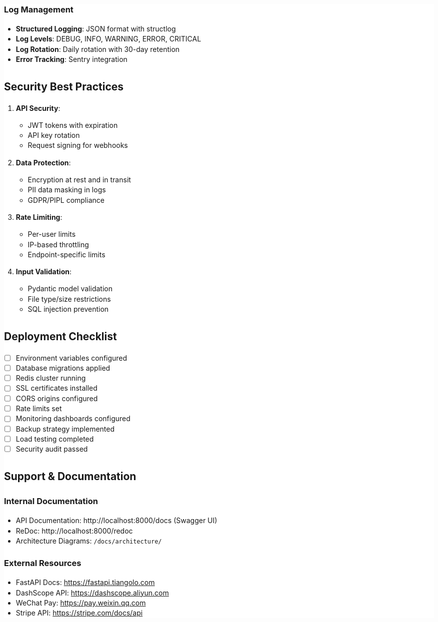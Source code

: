 ### Log Management
- **Structured Logging**: JSON format with structlog
- **Log Levels**: DEBUG, INFO, WARNING, ERROR, CRITICAL
- **Log Rotation**: Daily rotation with 30-day retention
- **Error Tracking**: Sentry integration

## Security Best Practices

1. **API Security**:
   - JWT tokens with expiration
   - API key rotation
   - Request signing for webhooks

2. **Data Protection**:
   - Encryption at rest and in transit
   - PII data masking in logs
   - GDPR/PIPL compliance

3. **Rate Limiting**:
   - Per-user limits
   - IP-based throttling
   - Endpoint-specific limits

4. **Input Validation**:
   - Pydantic model validation
   - File type/size restrictions
   - SQL injection prevention

## Deployment Checklist

- [ ] Environment variables configured
- [ ] Database migrations applied
- [ ] Redis cluster running
- [ ] SSL certificates installed
- [ ] CORS origins configured
- [ ] Rate limits set
- [ ] Monitoring dashboards configured
- [ ] Backup strategy implemented
- [ ] Load testing completed
- [ ] Security audit passed

## Support & Documentation

### Internal Documentation
- API Documentation: http://localhost:8000/docs (Swagger UI)
- ReDoc: http://localhost:8000/redoc
- Architecture Diagrams: `/docs/architecture/`

### External Resources
- FastAPI Docs: https://fastapi.tiangolo.com
- DashScope API: https://dashscope.aliyun.com
- WeChat Pay: https://pay.weixin.qq.com
- Stripe API: https://stripe.com/docs/api
